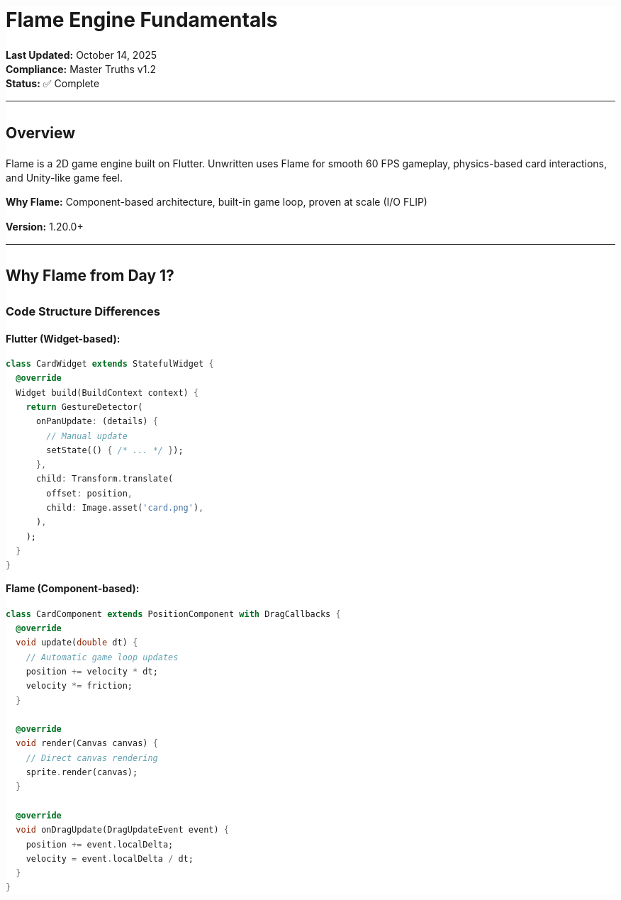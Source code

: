 # Flame Engine Fundamentals

**Last Updated:** October 14, 2025  
**Compliance:** Master Truths v1.2  
**Status:** ✅ Complete

---

## Overview

Flame is a 2D game engine built on Flutter. Unwritten uses Flame for smooth 60 FPS gameplay, physics-based card interactions, and Unity-like game feel.

**Why Flame:** Component-based architecture, built-in game loop, proven at scale (I/O FLIP)

**Version:** 1.20.0+

---

## Why Flame from Day 1?

### Code Structure Differences

**Flutter (Widget-based):**
```dart
class CardWidget extends StatefulWidget {
  @override
  Widget build(BuildContext context) {
    return GestureDetector(
      onPanUpdate: (details) {
        // Manual update
        setState(() { /* ... */ });
      },
      child: Transform.translate(
        offset: position,
        child: Image.asset('card.png'),
      ),
    );
  }
}
```

**Flame (Component-based):**
```dart
class CardComponent extends PositionComponent with DragCallbacks {
  @override
  void update(double dt) {
    // Automatic game loop updates
    position += velocity * dt;
    velocity *= friction;
  }
  
  @override
  void render(Canvas canvas) {
    // Direct canvas rendering
    sprite.render(canvas);
  }
  
  @override
  void onDragUpdate(DragUpdateEvent event) {
    position += event.localDelta;
    velocity = event.localDelta / dt;
  }
}
```